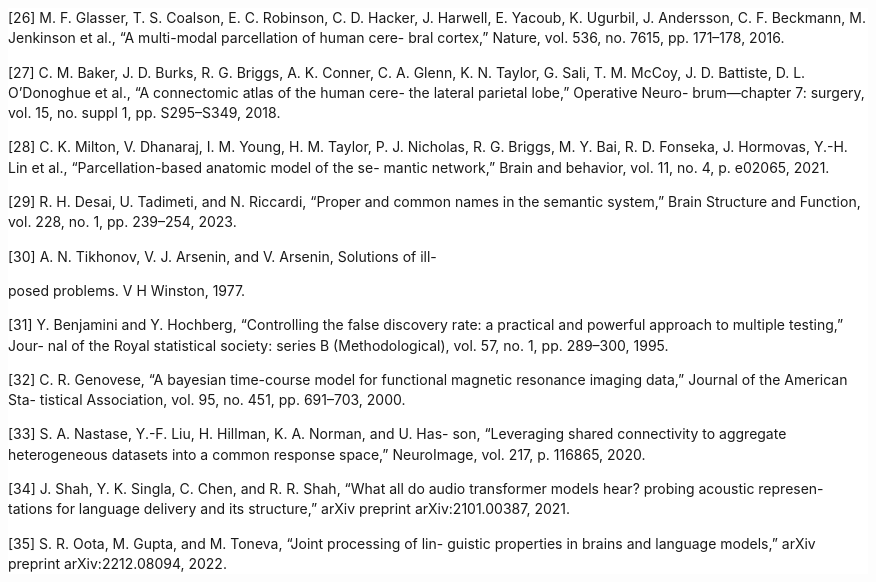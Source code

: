 [26] M. F. Glasser, T. S. Coalson, E. C. Robinson, C. D. Hacker,
J. Harwell, E. Yacoub, K. Ugurbil, J. Andersson, C. F. Beckmann,
M. Jenkinson et al., “A multi-modal parcellation of human cere-
bral cortex,” Nature, vol. 536, no. 7615, pp. 171–178, 2016.

[27] C. M. Baker, J. D. Burks, R. G. Briggs, A. K. Conner, C. A.
Glenn, K. N. Taylor, G. Sali, T. M. McCoy, J. D. Battiste, D. L.
O’Donoghue et al., “A connectomic atlas of the human cere-
the lateral parietal lobe,” Operative Neuro-
brum—chapter 7:
surgery, vol. 15, no. suppl 1, pp. S295–S349, 2018.

[28] C. K. Milton, V. Dhanaraj, I. M. Young, H. M. Taylor, P. J.
Nicholas, R. G. Briggs, M. Y. Bai, R. D. Fonseka, J. Hormovas,
Y.-H. Lin et al., “Parcellation-based anatomic model of the se-
mantic network,” Brain and behavior, vol. 11, no. 4, p. e02065,
2021.

[29] R. H. Desai, U. Tadimeti, and N. Riccardi, “Proper and common
names in the semantic system,” Brain Structure and Function, vol.
228, no. 1, pp. 239–254, 2023.

[30] A. N. Tikhonov, V. J. Arsenin, and V. Arsenin, Solutions of ill-

posed problems. V H Winston, 1977.

[31] Y. Benjamini and Y. Hochberg, “Controlling the false discovery
rate: a practical and powerful approach to multiple testing,” Jour-
nal of the Royal statistical society: series B (Methodological),
vol. 57, no. 1, pp. 289–300, 1995.

[32] C. R. Genovese, “A bayesian time-course model for functional
magnetic resonance imaging data,” Journal of the American Sta-
tistical Association, vol. 95, no. 451, pp. 691–703, 2000.

[33] S. A. Nastase, Y.-F. Liu, H. Hillman, K. A. Norman, and U. Has-
son, “Leveraging shared connectivity to aggregate heterogeneous
datasets into a common response space,” NeuroImage, vol. 217,
p. 116865, 2020.

[34] J. Shah, Y. K. Singla, C. Chen, and R. R. Shah, “What all
do audio transformer models hear? probing acoustic represen-
tations for language delivery and its structure,” arXiv preprint
arXiv:2101.00387, 2021.

[35] S. R. Oota, M. Gupta, and M. Toneva, “Joint processing of lin-
guistic properties in brains and language models,” arXiv preprint
arXiv:2212.08094, 2022.

